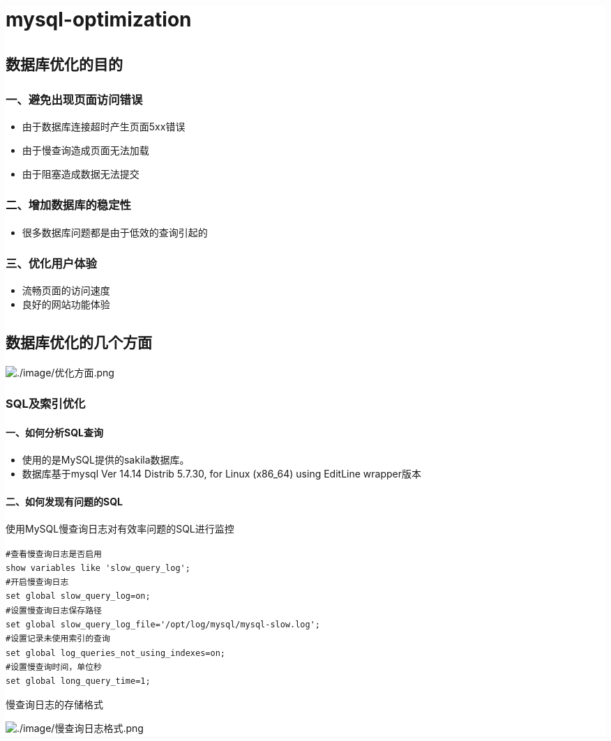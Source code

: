 # mysql-optimization

## 数据库优化的目的

### 一、避免出现页面访问错误

- 由于数据库连接超时产生页面5xx错误

- 由于慢查询造成页面无法加载

- 由于阻塞造成数据无法提交

### 二、增加数据库的稳定性

- 很多数据库问题都是由于低效的查询引起的

### 三、优化用户体验

- 流畅页面的访问速度
- 良好的网站功能体验

## 数据库优化的几个方面

![./image/优化方面.png](D:\myWork\git_study\mysql-optimization-note\image\优化方面.png)

### SQL及索引优化

#### 一、如何分析SQL查询

- 使用的是MySQL提供的sakila数据库。
- 数据库基于mysql  Ver 14.14 Distrib 5.7.30, for Linux (x86_64) using  EditLine wrapper版本

#### 二、如何发现有问题的SQL

使用MySQL慢查询日志对有效率问题的SQL进行监控

```mysql
#查看慢查询日志是否启用
show variables like 'slow_query_log'; 
#开启慢查询日志
set global slow_query_log=on; 
#设置慢查询日志保存路径
set global slow_query_log_file='/opt/log/mysql/mysql-slow.log'; 
#设置记录未使用索引的查询
set global log_queries_not_using_indexes=on; 
#设置慢查询时间，单位秒
set global long_query_time=1;
```

慢查询日志的存储格式

![./image/慢查询日志格式.png](D:\myWork\git_study\mysql-optimization-note\image\慢查询日志格式.png)
